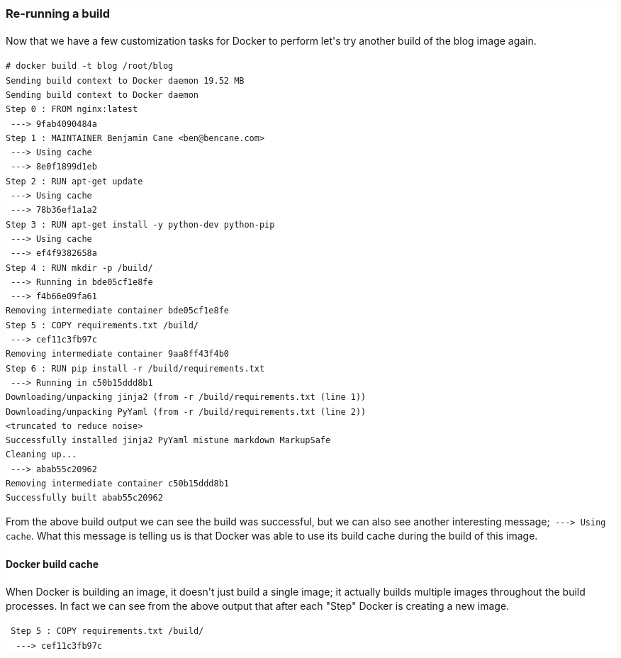 ### Re-running a build
Now that we have a few customization tasks for Docker to perform let's try another build of the blog image again.

```
# docker build -t blog /root/blog
Sending build context to Docker daemon 19.52 MB
Sending build context to Docker daemon 
Step 0 : FROM nginx:latest
 ---> 9fab4090484a
Step 1 : MAINTAINER Benjamin Cane <ben@bencane.com>
 ---> Using cache
 ---> 8e0f1899d1eb
Step 2 : RUN apt-get update
 ---> Using cache
 ---> 78b36ef1a1a2
Step 3 : RUN apt-get install -y python-dev python-pip
 ---> Using cache
 ---> ef4f9382658a
Step 4 : RUN mkdir -p /build/
 ---> Running in bde05cf1e8fe
 ---> f4b66e09fa61
Removing intermediate container bde05cf1e8fe
Step 5 : COPY requirements.txt /build/
 ---> cef11c3fb97c
Removing intermediate container 9aa8ff43f4b0
Step 6 : RUN pip install -r /build/requirements.txt
 ---> Running in c50b15ddd8b1
Downloading/unpacking jinja2 (from -r /build/requirements.txt (line 1))
Downloading/unpacking PyYaml (from -r /build/requirements.txt (line 2))
<truncated to reduce noise>
Successfully installed jinja2 PyYaml mistune markdown MarkupSafe
Cleaning up...
 ---> abab55c20962
Removing intermediate container c50b15ddd8b1
Successfully built abab55c20962
```

From the above build output we can see the build was successful, but we can also see another interesting message;` ---> Using cache`. What this message is telling us is that Docker was able to use its build cache during the build of this image.

#### Docker build cache

When Docker is building an image, it doesn't just build a single image; it actually builds multiple images throughout the build processes. In fact we can see from the above output that after each "Step" Docker is creating a new image.

```
 Step 5 : COPY requirements.txt /build/
  ---> cef11c3fb97c
```
